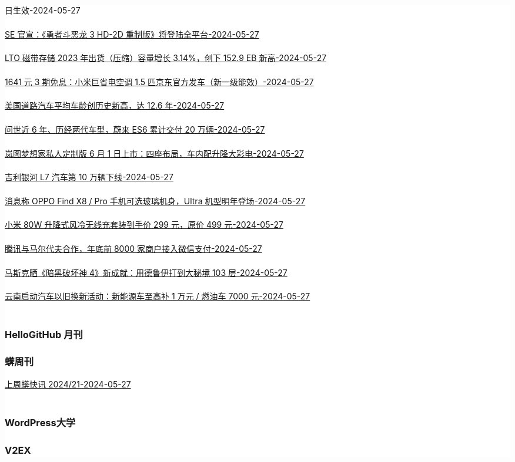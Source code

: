 日生效-2024-05-27</a><br/><br/><a target=_blank rel=nofollow href="https://www.ithome.com/0/771/049.htm" >SE 官宣：《勇者斗恶龙 3 HD-2D 重制版》将登陆全平台-2024-05-27</a><br/><br/><a target=_blank rel=nofollow href="https://www.ithome.com/0/771/048.htm" >LTO 磁带存储 2023 年出货（压缩）容量增长 3.14%，创下 152.9 EB 新高-2024-05-27</a><br/><br/><a target=_blank rel=nofollow href="https://www.ithome.com/0/771/047.htm" >1641 元 3 期免息：小米巨省电空调 1.5 匹京东官方发车（新一级能效）-2024-05-27</a><br/><br/><a target=_blank rel=nofollow href="https://www.ithome.com/0/771/046.htm" >美国道路汽车平均车龄创历史新高，达 12.6 年-2024-05-27</a><br/><br/><a target=_blank rel=nofollow href="https://www.ithome.com/0/771/045.htm" >问世近 6 年、历经两代车型，蔚来 ES6 累计交付 20 万辆-2024-05-27</a><br/><br/><a target=_blank rel=nofollow href="https://www.ithome.com/0/771/044.htm" >岚图梦想家私人定制版 6 月 1 日上市：四座布局，车内配升降大彩电-2024-05-27</a><br/><br/><a target=_blank rel=nofollow href="https://www.ithome.com/0/771/042.htm" >吉利银河 L7 汽车第 10 万辆下线-2024-05-27</a><br/><br/><a target=_blank rel=nofollow href="https://www.ithome.com/0/771/041.htm" >消息称 OPPO Find X8 / Pro 手机可选玻璃机身，Ultra 机型明年登场-2024-05-27</a><br/><br/><a target=_blank rel=nofollow href="https://www.ithome.com/0/771/037.htm" >小米 80W 升降式风冷无线充套装到手价 299 元，原价 499 元-2024-05-27</a><br/><br/><a target=_blank rel=nofollow href="https://www.ithome.com/0/771/038.htm" >腾讯与马尔代夫合作，年底前 8000 家商户接入微信支付-2024-05-27</a><br/><br/><a target=_blank rel=nofollow href="https://www.ithome.com/0/771/034.htm" >马斯克晒《暗黑破坏神 4》新成就：用德鲁伊打到大秘境 103 层-2024-05-27</a><br/><br/><a target=_blank rel=nofollow href="https://www.ithome.com/0/771/033.htm" >云南启动汽车以旧换新活动：新能源车至高补 1 万元 / 燃油车 7000 元-2024-05-27</a><br/><br/>





###  HelloGitHub 月刊







###  蠎周刊

<a target=_blank rel=nofollow href="https://weekly.pychina.org/pyrecap/pyrw-2421.html" >上周蠎快讯 2024/21-2024-05-27</a><br/><br/>





###  WordPress大学









###  V2EX
